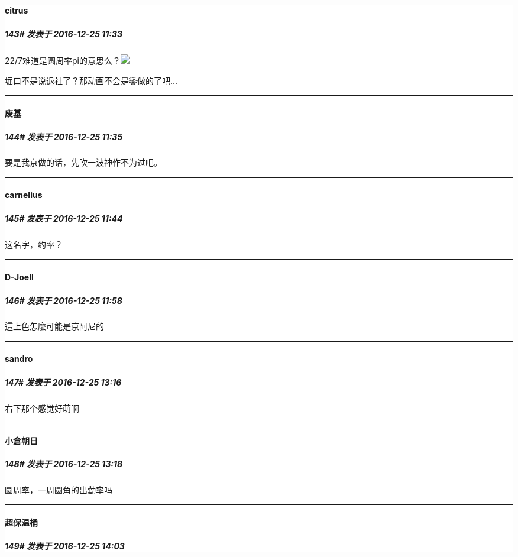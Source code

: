 ####  citrus  
##### 143#       发表于 2016-12-25 11:33


22/7难道是圆周率pi的意思么？<img src="https://static.saraba1st.com/image/smiley/face/77.gif" referrerpolicy="no-referrer">


堀口不是说退社了？那动画不会是鋈做的了吧...


-----

####  废基  
##### 144#       发表于 2016-12-25 11:35


要是我京做的话，先吹一波神作不为过吧。


-----

####  carnelius  
##### 145#       发表于 2016-12-25 11:44


这名字，约率？


-----

####  D-JoeII  
##### 146#       发表于 2016-12-25 11:58


這上色怎麼可能是京阿尼的


-----

####  sandro  
##### 147#       发表于 2016-12-25 13:16


右下那个感觉好萌啊


-----

####  小倉朝日  
##### 148#       发表于 2016-12-25 13:18


圆周率，一周圆角的出勤率吗


-----

####  超保温桶  
##### 149#       发表于 2016-12-25 14:03
